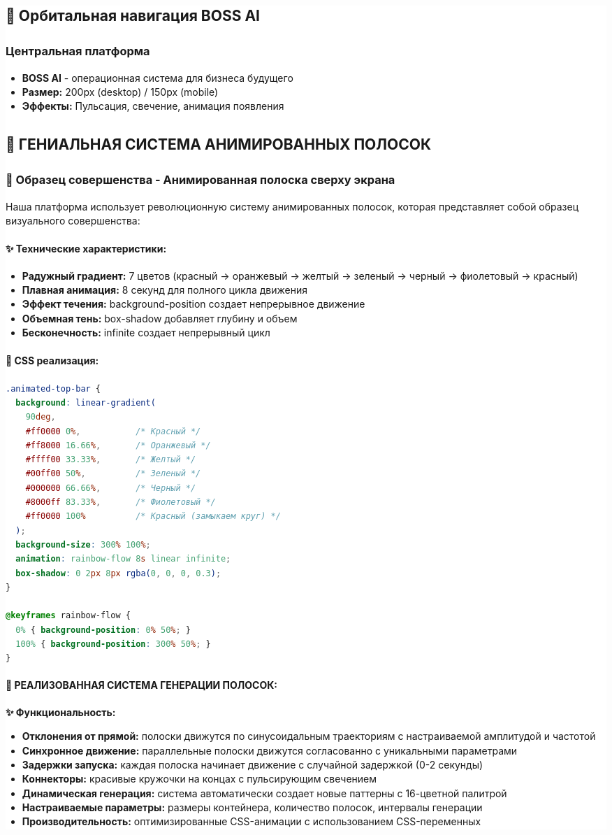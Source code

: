 ## 🎨 Орбитальная навигация BOSS AI

### Центральная платформа
- **BOSS AI** - операционная система для бизнеса будущего
- **Размер:** 200px (desktop) / 150px (mobile)
- **Эффекты:** Пульсация, свечение, анимация появления

## 🌈 ГЕНИАЛЬНАЯ СИСТЕМА АНИМИРОВАННЫХ ПОЛОСОК

### 🎯 Образец совершенства - Анимированная полоска сверху экрана

Наша платформа использует революционную систему анимированных полосок, которая представляет собой образец визуального совершенства:

#### ✨ Технические характеристики:
- **Радужный градиент:** 7 цветов (красный → оранжевый → желтый → зеленый → черный → фиолетовый → красный)
- **Плавная анимация:** 8 секунд для полного цикла движения
- **Эффект течения:** background-position создает непрерывное движение
- **Объемная тень:** box-shadow добавляет глубину и объем
- **Бесконечность:** infinite создает непрерывный цикл

#### 🎨 CSS реализация:
```css
.animated-top-bar {
  background: linear-gradient(
    90deg,
    #ff0000 0%,           /* Красный */
    #ff8000 16.66%,       /* Оранжевый */
    #ffff00 33.33%,       /* Желтый */
    #00ff00 50%,          /* Зеленый */
    #000000 66.66%,       /* Черный */
    #8000ff 83.33%,       /* Фиолетовый */
    #ff0000 100%          /* Красный (замыкаем круг) */
  );
  background-size: 300% 100%;
  animation: rainbow-flow 8s linear infinite;
  box-shadow: 0 2px 8px rgba(0, 0, 0, 0.3);
}

@keyframes rainbow-flow {
  0% { background-position: 0% 50%; }
  100% { background-position: 300% 50%; }
}
```

#### 🚀 РЕАЛИЗОВАННАЯ СИСТЕМА ГЕНЕРАЦИИ ПОЛОСОК:

**✨ Функциональность:**
- **Отклонения от прямой:** полоски движутся по синусоидальным траекториям с настраиваемой амплитудой и частотой
- **Синхронное движение:** параллельные полоски движутся согласованно с уникальными параметрами
- **Задержки запуска:** каждая полоска начинает движение с случайной задержкой (0-2 секунды)
- **Коннекторы:** красивые кружочки на концах с пульсирующим свечением
- **Динамическая генерация:** система автоматически создает новые паттерны с 16-цветной палитрой
- **Настраиваемые параметры:** размеры контейнера, количество полосок, интервалы генерации
- **Производительность:** оптимизированные CSS-анимации с использованием CSS-переменных
